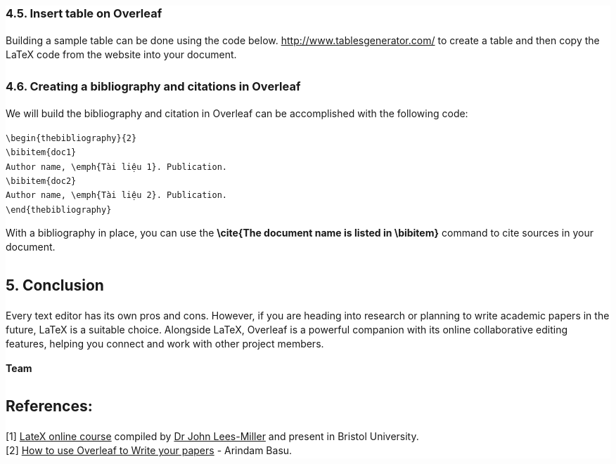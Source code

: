 ### 4.5. Insert table on Overleaf

Building a sample table can be done using the code below. http://www.tablesgenerator.com/ to create a table and then copy the LaTeX code from the website into your document.

### 4.6. Creating a bibliography and citations in Overleaf
We will build the bibliography and citation in Overleaf can be accomplished with the following code:
```
\begin{thebibliography}{2}
\bibitem{doc1}
Author name, \emph{Tài liệu 1}. Publication.
\bibitem{doc2}
Author name, \emph{Tài liệu 2}. Publication.
\end{thebibliography}
```

With a bibliography in place, you can use the **\cite{The document name is listed in \bibitem}** command to cite sources in your document.

## 5. Conclusion

Every text editor has its own pros and cons. However, if you are heading into research or planning to write academic papers in the future, LaTeX is a suitable choice. Alongside LaTeX, Overleaf is a powerful companion with its online collaborative editing features, helping you connect and work with other project members.

**Team**

## **References**: 

[1] [LateX online course](https://www.overleaf.com/learn/latex/Free_online_introduction_to_LaTeX_(part_1)) compiled by [ Dr John Lees-Miller](https://www.overleaf.com/ourteam) and present in Bristol University.
<br>
[2] [How to use Overleaf to Write your papers](https://medium.com/thoughts-philosophy-writing/how-to-use-overleaf-to-write-your-papers-part-i-basic-minimalist-setup-6599268c095f) - Arindam Basu.